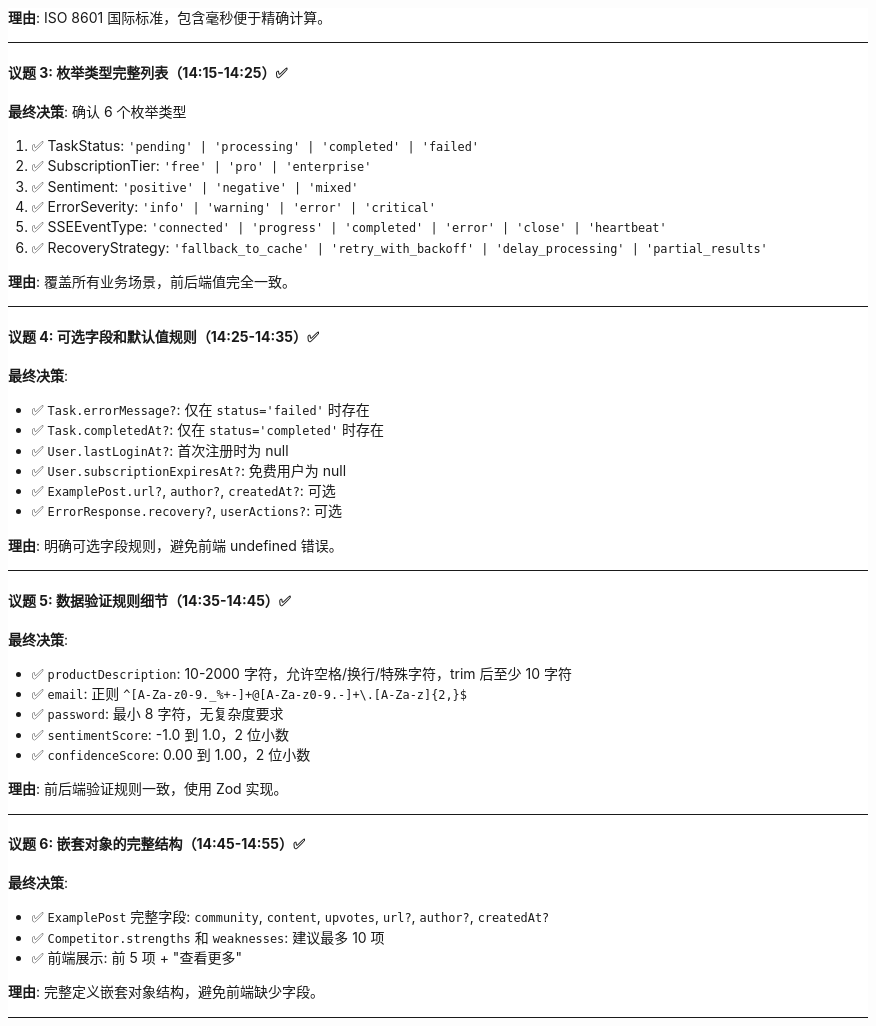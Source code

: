 **理由**: ISO 8601 国际标准，包含毫秒便于精确计算。

---

#### 议题 3: 枚举类型完整列表（14:15-14:25）✅

**最终决策**: 确认 6 个枚举类型
1. ✅ TaskStatus: `'pending' | 'processing' | 'completed' | 'failed'`
2. ✅ SubscriptionTier: `'free' | 'pro' | 'enterprise'`
3. ✅ Sentiment: `'positive' | 'negative' | 'mixed'`
4. ✅ ErrorSeverity: `'info' | 'warning' | 'error' | 'critical'`
5. ✅ SSEEventType: `'connected' | 'progress' | 'completed' | 'error' | 'close' | 'heartbeat'`
6. ✅ RecoveryStrategy: `'fallback_to_cache' | 'retry_with_backoff' | 'delay_processing' | 'partial_results'`

**理由**: 覆盖所有业务场景，前后端值完全一致。

---

#### 议题 4: 可选字段和默认值规则（14:25-14:35）✅

**最终决策**:
- ✅ `Task.errorMessage?`: 仅在 `status='failed'` 时存在
- ✅ `Task.completedAt?`: 仅在 `status='completed'` 时存在
- ✅ `User.lastLoginAt?`: 首次注册时为 null
- ✅ `User.subscriptionExpiresAt?`: 免费用户为 null
- ✅ `ExamplePost.url?`, `author?`, `createdAt?`: 可选
- ✅ `ErrorResponse.recovery?`, `userActions?`: 可选

**理由**: 明确可选字段规则，避免前端 undefined 错误。

---

#### 议题 5: 数据验证规则细节（14:35-14:45）✅

**最终决策**:
- ✅ `productDescription`: 10-2000 字符，允许空格/换行/特殊字符，trim 后至少 10 字符
- ✅ `email`: 正则 `^[A-Za-z0-9._%+-]+@[A-Za-z0-9.-]+\.[A-Za-z]{2,}$`
- ✅ `password`: 最小 8 字符，无复杂度要求
- ✅ `sentimentScore`: -1.0 到 1.0，2 位小数
- ✅ `confidenceScore`: 0.00 到 1.00，2 位小数

**理由**: 前后端验证规则一致，使用 Zod 实现。

---

#### 议题 6: 嵌套对象的完整结构（14:45-14:55）✅

**最终决策**:
- ✅ `ExamplePost` 完整字段: `community`, `content`, `upvotes`, `url?`, `author?`, `createdAt?`
- ✅ `Competitor.strengths` 和 `weaknesses`: 建议最多 10 项
- ✅ 前端展示: 前 5 项 + "查看更多"

**理由**: 完整定义嵌套对象结构，避免前端缺少字段。

---
